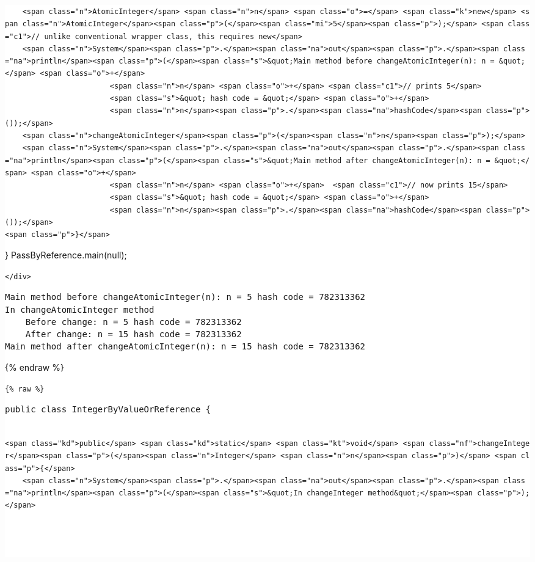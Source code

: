         <span class="n">AtomicInteger</span> <span class="n">n</span> <span class="o">=</span> <span class="k">new</span> <span class="n">AtomicInteger</span><span class="p">(</span><span class="mi">5</span><span class="p">);</span> <span class="c1">// unlike conventional wrapper class, this requires new</span>
        <span class="n">System</span><span class="p">.</span><span class="na">out</span><span class="p">.</span><span class="na">println</span><span class="p">(</span><span class="s">&quot;Main method before changeAtomicInteger(n): n = &quot;</span> <span class="o">+</span> 
                            <span class="n">n</span> <span class="o">+</span> <span class="c1">// prints 5</span>
                            <span class="s">&quot; hash code = &quot;</span> <span class="o">+</span> 
                            <span class="n">n</span><span class="p">.</span><span class="na">hashCode</span><span class="p">());</span> 
        <span class="n">changeAtomicInteger</span><span class="p">(</span><span class="n">n</span><span class="p">);</span>
        <span class="n">System</span><span class="p">.</span><span class="na">out</span><span class="p">.</span><span class="na">println</span><span class="p">(</span><span class="s">&quot;Main method after changeAtomicInteger(n): n = &quot;</span> <span class="o">+</span> 
                            <span class="n">n</span> <span class="o">+</span>  <span class="c1">// now prints 15</span>
                            <span class="s">&quot; hash code = &quot;</span> <span class="o">+</span> 
                            <span class="n">n</span><span class="p">.</span><span class="na">hashCode</span><span class="p">());</span> 
    <span class="p">}</span>
<span class="p">}</span>
<span class="n">PassByReference</span><span class="p">.</span><span class="na">main</span><span class="p">(</span><span class="kc">null</span><span class="p">);</span>
</pre></div>

    </div>
</div>
</div>

<div class="output_wrapper">
<div class="output">

<div class="output_area">

<div class="output_subarea output_stream output_stdout output_text">
<pre>Main method before changeAtomicInteger(n): n = 5 hash code = 782313362
In changeAtomicInteger method
	Before change: n = 5 hash code = 782313362
	After change: n = 15 hash code = 782313362
Main method after changeAtomicInteger(n): n = 15 hash code = 782313362
</pre>
</div>
</div>

</div>
</div>

</div>
    {% endraw %}

    {% raw %}
    
<div class="cell border-box-sizing code_cell rendered">
<div class="input">

<div class="inner_cell">
    <div class="input_area">
<div class=" highlight hl-java"><pre><span></span><span class="kd">public</span> <span class="kd">class</span> <span class="nc">IntegerByValueOrReference</span> <span class="p">{</span>
    
    <span class="kd">public</span> <span class="kd">static</span> <span class="kt">void</span> <span class="nf">changeInteger</span><span class="p">(</span><span class="n">Integer</span> <span class="n">n</span><span class="p">)</span> <span class="p">{</span>
        <span class="n">System</span><span class="p">.</span><span class="na">out</span><span class="p">.</span><span class="na">println</span><span class="p">(</span><span class="s">&quot;In changeInteger method&quot;</span><span class="p">);</span>